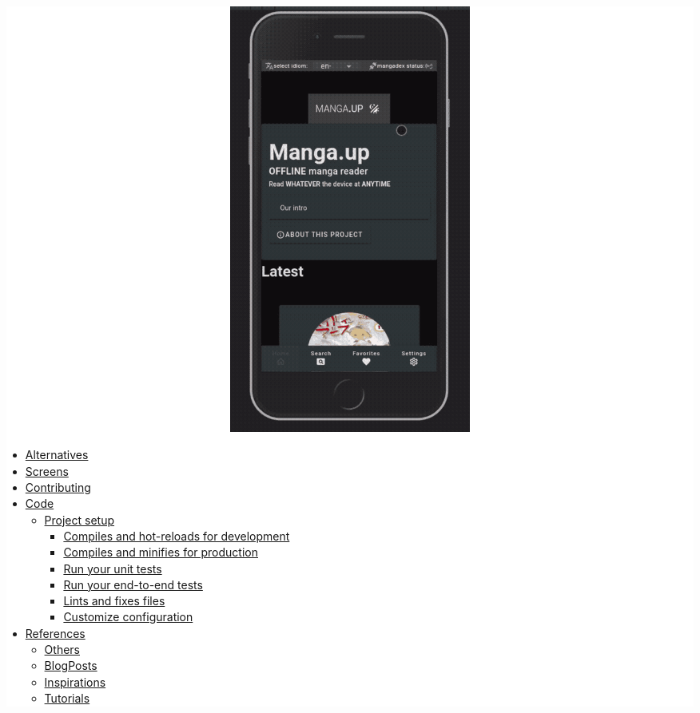 <div align="center">
  <img width="300" src="docs/assets/gif/main.gif">
</div>

- [Alternatives](#alternatives)
- [Screens](#screens)
- [Contributing](#contributing)
- [Code](#code)
  - [Project setup](#project-setup)
    - [Compiles and hot-reloads for development](#compiles-and-hot-reloads-for-development)
    - [Compiles and minifies for production](#compiles-and-minifies-for-production)
    - [Run your unit tests](#run-your-unit-tests)
    - [Run your end-to-end tests](#run-your-end-to-end-tests)
    - [Lints and fixes files](#lints-and-fixes-files)
    - [Customize configuration](#customize-configuration)
- [References](#references)
  - [Others](#others)
  - [BlogPosts](#blogposts)
  - [Inspirations](#inspirations)
  - [Tutorials](#tutorials)
